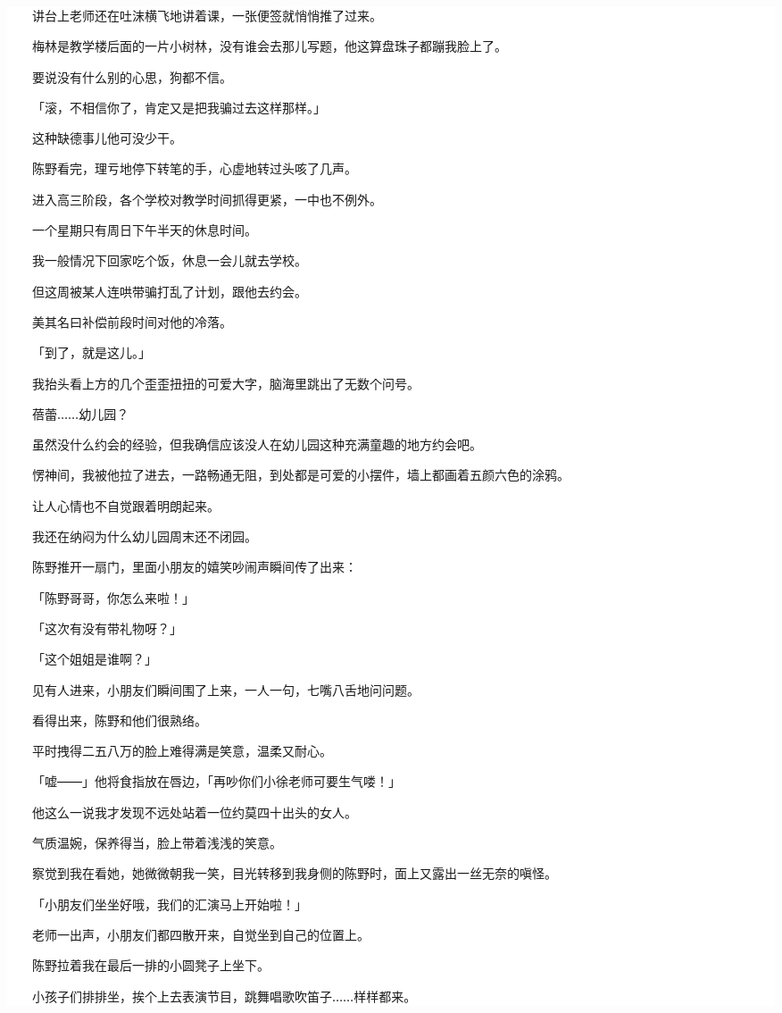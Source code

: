&emsp;&emsp;讲台上老师还在吐沫横飞地讲着课，一张便签就悄悄推了过来。  
  
&emsp;&emsp;梅林是教学楼后面的一片小树林，没有谁会去那儿写题，他这算盘珠子都蹦我脸上了。  
  
&emsp;&emsp;要说没有什么别的心思，狗都不信。  
  
&emsp;&emsp;「滚，不相信你了，肯定又是把我骗过去这样那样。」  
  
&emsp;&emsp;这种缺德事儿他可没少干。  
  
&emsp;&emsp;陈野看完，理亏地停下转笔的手，心虚地转过头咳了几声。  
  
&emsp;&emsp;进入高三阶段，各个学校对教学时间抓得更紧，一中也不例外。  
  
&emsp;&emsp;一个星期只有周日下午半天的休息时间。  
  
&emsp;&emsp;我一般情况下回家吃个饭，休息一会儿就去学校。  
  
&emsp;&emsp;但这周被某人连哄带骗打乱了计划，跟他去约会。  
  
&emsp;&emsp;美其名曰补偿前段时间对他的冷落。  
  
&emsp;&emsp;「到了，就是这儿。」  
  
&emsp;&emsp;我抬头看上方的几个歪歪扭扭的可爱大字，脑海里跳出了无数个问号。  
  
&emsp;&emsp;蓓蕾……幼儿园？  
  
&emsp;&emsp;虽然没什么约会的经验，但我确信应该没人在幼儿园这种充满童趣的地方约会吧。  
  
&emsp;&emsp;愣神间，我被他拉了进去，一路畅通无阻，到处都是可爱的小摆件，墙上都画着五颜六色的涂鸦。  
  
&emsp;&emsp;让人心情也不自觉跟着明朗起来。  
  
&emsp;&emsp;我还在纳闷为什么幼儿园周末还不闭园。  
  
&emsp;&emsp;陈野推开一扇门，里面小朋友的嬉笑吵闹声瞬间传了出来：  
  
&emsp;&emsp;「陈野哥哥，你怎么来啦！」  
  
&emsp;&emsp;「这次有没有带礼物呀？」  
  
&emsp;&emsp;「这个姐姐是谁啊？」  
  
&emsp;&emsp;见有人进来，小朋友们瞬间围了上来，一人一句，七嘴八舌地问问题。  
  
&emsp;&emsp;看得出来，陈野和他们很熟络。  
  
&emsp;&emsp;平时拽得二五八万的脸上难得满是笑意，温柔又耐心。  
  
&emsp;&emsp;「嘘——」他将食指放在唇边，「再吵你们小徐老师可要生气喽！」  
  
&emsp;&emsp;他这么一说我才发现不远处站着一位约莫四十出头的女人。  
  
&emsp;&emsp;气质温婉，保养得当，脸上带着浅浅的笑意。  
  
&emsp;&emsp;察觉到我在看她，她微微朝我一笑，目光转移到我身侧的陈野时，面上又露出一丝无奈的嗔怪。  
  
&emsp;&emsp;「小朋友们坐坐好哦，我们的汇演马上开始啦！」  
  
&emsp;&emsp;老师一出声，小朋友们都四散开来，自觉坐到自己的位置上。  
  
&emsp;&emsp;陈野拉着我在最后一排的小圆凳子上坐下。  
  
&emsp;&emsp;小孩子们排排坐，挨个上去表演节目，跳舞唱歌吹笛子……样样都来。  
  